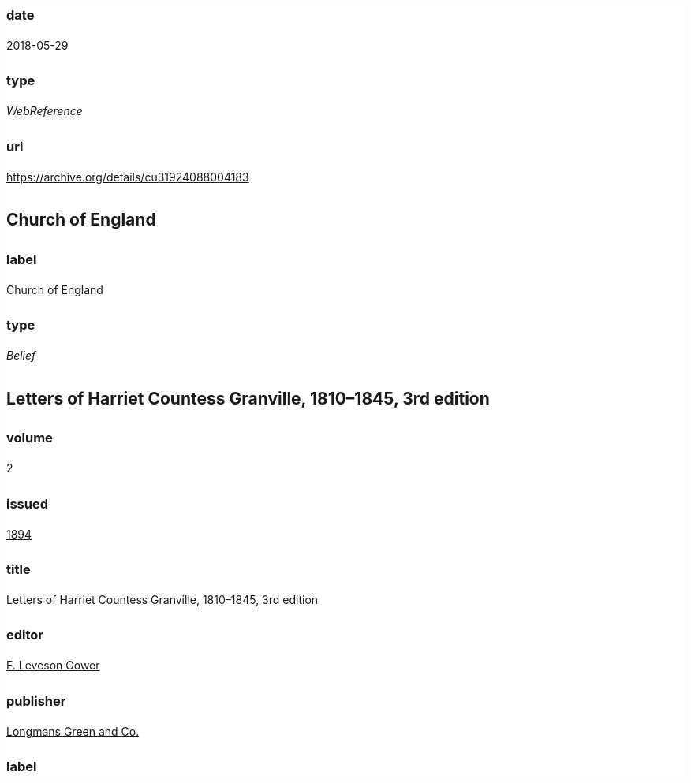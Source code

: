 ### date


2018-05-29

### type


*WebReference*

### uri


https://archive.org/details/cu31924088004183

## Church of England

### label


Church of England

### type


*Belief*

## Letters of Harriet Countess Granville, 1810–1845, 3rd edition

### volume


2

### issued


[1894](#1894)

### title


Letters of Harriet Countess Granville, 1810–1845, 3rd edition

### editor


[F. Leveson Gower](#F.-Leveson-Gower)

### publisher


[Longmans Green and Co.](#Longmans-Green-and-Co.)

### label

